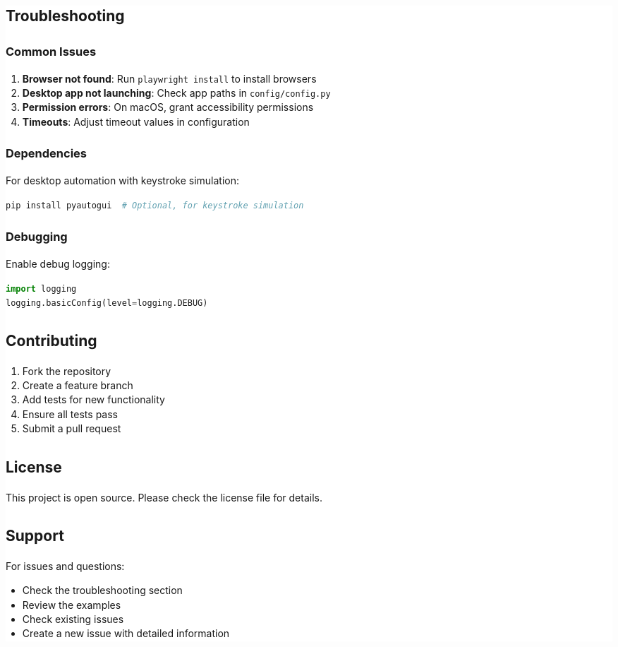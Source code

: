 ## Troubleshooting

### Common Issues

1. **Browser not found**: Run `playwright install` to install browsers
2. **Desktop app not launching**: Check app paths in `config/config.py`
3. **Permission errors**: On macOS, grant accessibility permissions
4. **Timeouts**: Adjust timeout values in configuration

### Dependencies

For desktop automation with keystroke simulation:
```bash
pip install pyautogui  # Optional, for keystroke simulation
```

### Debugging

Enable debug logging:
```python
import logging
logging.basicConfig(level=logging.DEBUG)
```

## Contributing

1. Fork the repository
2. Create a feature branch
3. Add tests for new functionality
4. Ensure all tests pass
5. Submit a pull request

## License

This project is open source. Please check the license file for details.

## Support

For issues and questions:
- Check the troubleshooting section
- Review the examples
- Check existing issues
- Create a new issue with detailed information